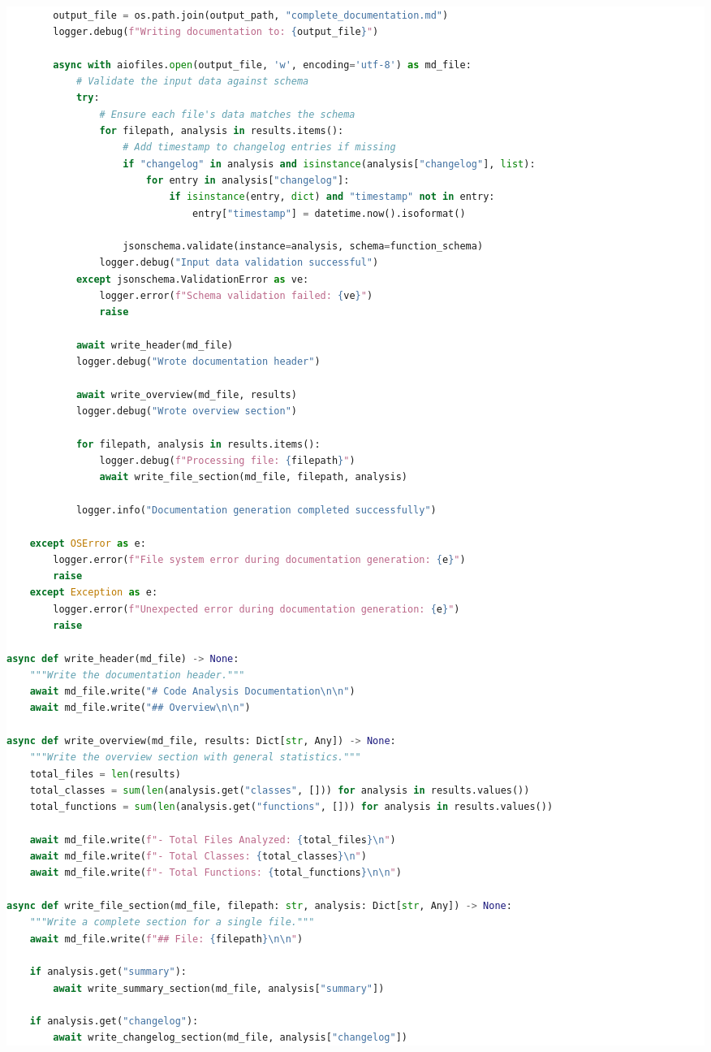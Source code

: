 ```python
        output_file = os.path.join(output_path, "complete_documentation.md")
        logger.debug(f"Writing documentation to: {output_file}")
        
        async with aiofiles.open(output_file, 'w', encoding='utf-8') as md_file:
            # Validate the input data against schema
            try:
                # Ensure each file's data matches the schema
                for filepath, analysis in results.items():
                    # Add timestamp to changelog entries if missing
                    if "changelog" in analysis and isinstance(analysis["changelog"], list):
                        for entry in analysis["changelog"]:
                            if isinstance(entry, dict) and "timestamp" not in entry:
                                entry["timestamp"] = datetime.now().isoformat()
                    
                    jsonschema.validate(instance=analysis, schema=function_schema)
                logger.debug("Input data validation successful")
            except jsonschema.ValidationError as ve:
                logger.error(f"Schema validation failed: {ve}")
                raise
            
            await write_header(md_file)
            logger.debug("Wrote documentation header")
            
            await write_overview(md_file, results)
            logger.debug("Wrote overview section")
            
            for filepath, analysis in results.items():
                logger.debug(f"Processing file: {filepath}")
                await write_file_section(md_file, filepath, analysis)
            
            logger.info("Documentation generation completed successfully")
            
    except OSError as e:
        logger.error(f"File system error during documentation generation: {e}")
        raise
    except Exception as e:
        logger.error(f"Unexpected error during documentation generation: {e}")
        raise

async def write_header(md_file) -> None:
    """Write the documentation header."""
    await md_file.write("# Code Analysis Documentation\n\n")
    await md_file.write("## Overview\n\n")

async def write_overview(md_file, results: Dict[str, Any]) -> None:
    """Write the overview section with general statistics."""
    total_files = len(results)
    total_classes = sum(len(analysis.get("classes", [])) for analysis in results.values())
    total_functions = sum(len(analysis.get("functions", [])) for analysis in results.values())
    
    await md_file.write(f"- Total Files Analyzed: {total_files}\n")
    await md_file.write(f"- Total Classes: {total_classes}\n")
    await md_file.write(f"- Total Functions: {total_functions}\n\n")

async def write_file_section(md_file, filepath: str, analysis: Dict[str, Any]) -> None:
    """Write a complete section for a single file."""
    await md_file.write(f"## File: {filepath}\n\n")
    
    if analysis.get("summary"):
        await write_summary_section(md_file, analysis["summary"])
    
    if analysis.get("changelog"):
        await write_changelog_section(md_file, analysis["changelog"])
```